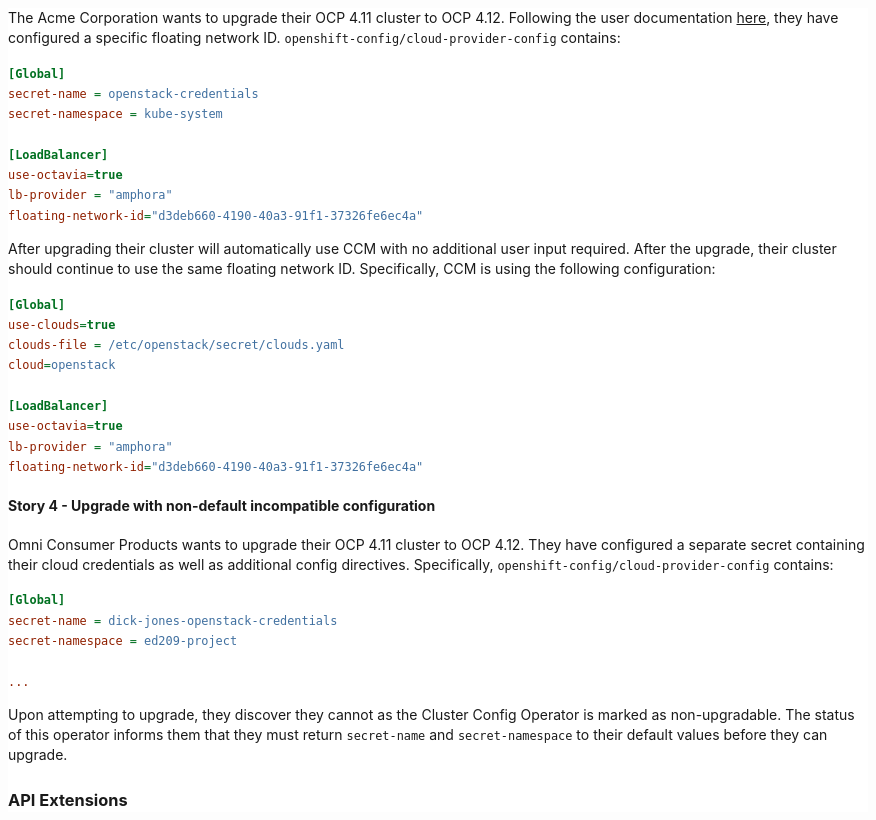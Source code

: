 The Acme Corporation wants to upgrade their OCP 4.11 cluster to OCP 4.12.
Following the user documentation [here][cloud-provider-options], they have
configured a specific floating network ID.
`openshift-config/cloud-provider-config` contains:

```ini
[Global]
secret-name = openstack-credentials
secret-namespace = kube-system

[LoadBalancer]
use-octavia=true
lb-provider = "amphora"
floating-network-id="d3deb660-4190-40a3-91f1-37326fe6ec4a"
```

After upgrading their cluster will automatically use CCM with no additional user
input required. After the upgrade, their cluster should continue to use the same
floating network ID. Specifically, CCM is using the following configuration:

```ini
[Global]
use-clouds=true
clouds-file = /etc/openstack/secret/clouds.yaml
cloud=openstack

[LoadBalancer]
use-octavia=true
lb-provider = "amphora"
floating-network-id="d3deb660-4190-40a3-91f1-37326fe6ec4a"
```

[cloud-provider-options]: https://docs.openshift.com/container-platform/4.9/installing/installing_openstack/installing-openstack-installer-custom.html#installation-osp-setting-cloud-provider-options_installing-openstack-installer-custom

#### Story 4 - Upgrade with non-default incompatible configuration

Omni Consumer Products wants to upgrade their OCP 4.11 cluster to OCP 4.12.
They have configured a separate secret containing their cloud credentials as
well as additional config directives. Specifically, `openshift-config/cloud-provider-config` contains:

```ini
[Global]
secret-name = dick-jones-openstack-credentials
secret-namespace = ed209-project

...
```

Upon attempting to upgrade, they discover they cannot as the Cluster Config
Operator is marked as non-upgradable. The status of this operator informs them
that they must return `secret-name` and `secret-namespace` to their default
values before they can upgrade.

### API Extensions


[CCO]: https://docs.openshift.com/container-platform/4.9/operators/operator-reference.html#cluster-config-operator_platform-operators-ref
[transformation-function]: https://github.com/openshift/cluster-config-operator/tree/master/pkg/operator/kube_cloud_config
[CCCMO]: https://docs.openshift.com/container-platform/4.9/operators/operator-reference.html#cluster-cloud-controller-manager-operator_platform-operators-ref
[k8s-skew-policy]: https://kubernetes.io/releases/version-skew-policy/
[k8s-issue-109709]: https://github.com/kubernetes/kubernetes/pull/109709
[cloud-cm-gerrit]: https://code.engineering.redhat.com/gerrit/gitweb?p=openshift-ir-plugin.git;a=blob;f=roles/tests/tasks/change_cloud_cm.yml;h=33ee741b1ef9c45c0417b911d234b4d3d83e68e2;hb=HEAD